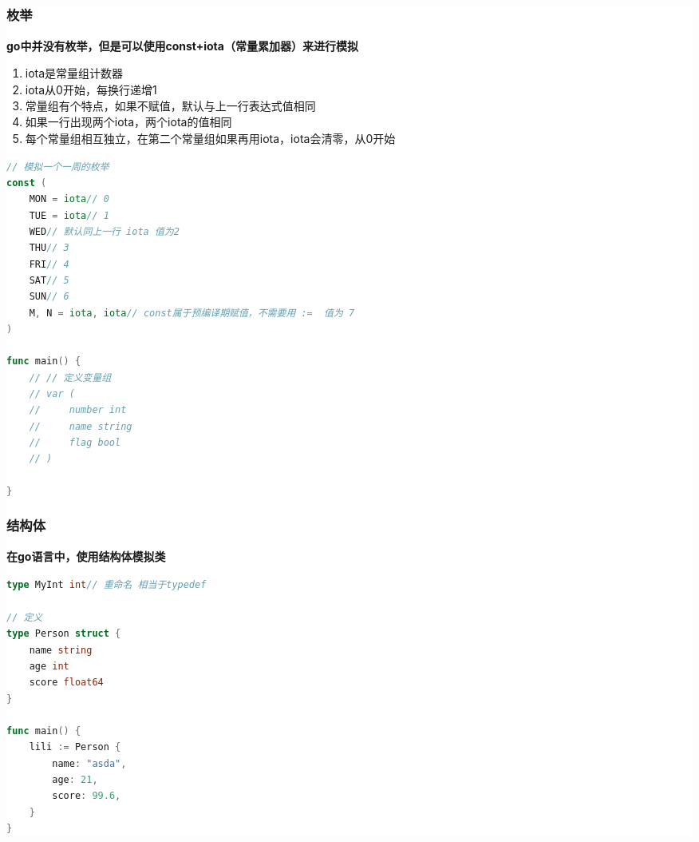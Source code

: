 
### 枚举

**go中并没有枚举，但是可以使用const+iota（常量累加器）来进行模拟**

1. iota是常量组计数器
2. iota从0开始，每换行递增1
3. 常量组有个特点，如果不赋值，默认与上一行表达式值相同
4. 如果一行出现两个iota，两个iota的值相同
5. 每个常量组相互独立，在第二个常量组如果再用iota，iota会清零，从0开始



```go
// 模拟一个一周的枚举
const (
    MON = iota// 0
    TUE = iota// 1
    WED// 默认同上一行 iota 值为2
    THU// 3
    FRI// 4
    SAT// 5
    SUN// 6
    M, N = iota, iota// const属于预编译期赋值，不需要用 :=  值为 7
)

func main() {
    // // 定义变量组
    // var (
    //     number int
    //     name string
    //     flag bool
    // )

}
```



### 结构体

**在go语言中，使用结构体模拟类**



```go
type MyInt int// 重命名 相当于typedef

// 定义
type Person struct {
    name string
    age int
    score float64
}

func main() {
    lili := Person {
        name: "asda",
        age: 21,
        score: 99.6,
    }
}
```
